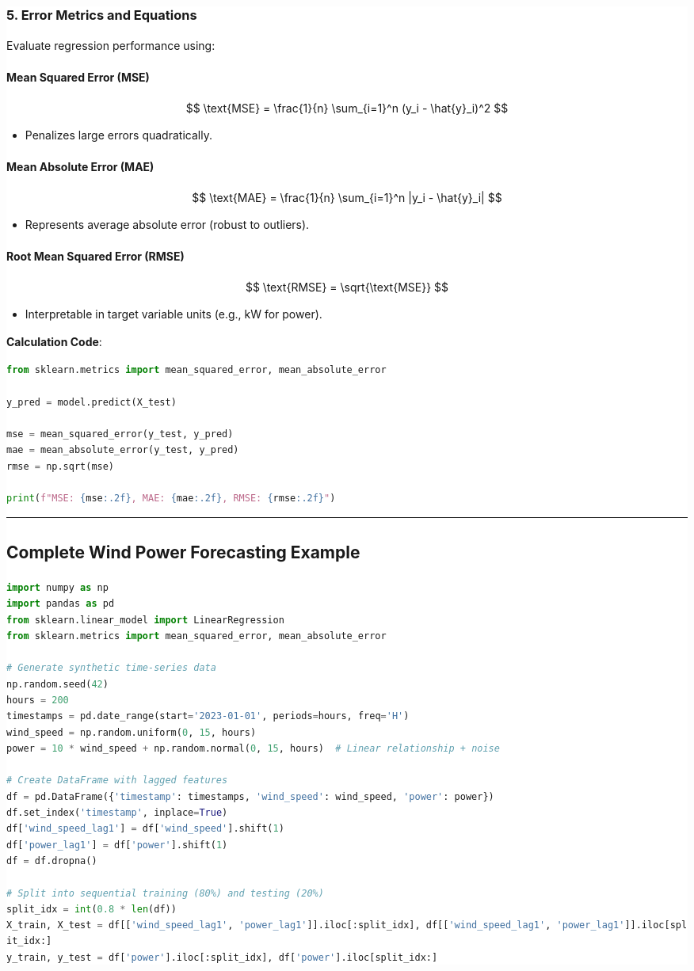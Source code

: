 
### 5. **Error Metrics and Equations**
Evaluate regression performance using:  

#### **Mean Squared Error (MSE)**  
$$
\text{MSE} = \frac{1}{n} \sum_{i=1}^n (y_i - \hat{y}_i)^2
$$  
- Penalizes large errors quadratically.  

#### **Mean Absolute Error (MAE)**  
$$
\text{MAE} = \frac{1}{n} \sum_{i=1}^n |y_i - \hat{y}_i|
$$  
- Represents average absolute error (robust to outliers).  

#### **Root Mean Squared Error (RMSE)**  
$$
\text{RMSE} = \sqrt{\text{MSE}}
$$  
- Interpretable in target variable units (e.g., kW for power).  

**Calculation Code**:
```python
from sklearn.metrics import mean_squared_error, mean_absolute_error

y_pred = model.predict(X_test)

mse = mean_squared_error(y_test, y_pred)
mae = mean_absolute_error(y_test, y_pred)
rmse = np.sqrt(mse)

print(f"MSE: {mse:.2f}, MAE: {mae:.2f}, RMSE: {rmse:.2f}")
```

---

## Complete Wind Power Forecasting Example

```python
import numpy as np
import pandas as pd
from sklearn.linear_model import LinearRegression
from sklearn.metrics import mean_squared_error, mean_absolute_error

# Generate synthetic time-series data
np.random.seed(42)
hours = 200
timestamps = pd.date_range(start='2023-01-01', periods=hours, freq='H')
wind_speed = np.random.uniform(0, 15, hours)
power = 10 * wind_speed + np.random.normal(0, 15, hours)  # Linear relationship + noise

# Create DataFrame with lagged features
df = pd.DataFrame({'timestamp': timestamps, 'wind_speed': wind_speed, 'power': power})
df.set_index('timestamp', inplace=True)
df['wind_speed_lag1'] = df['wind_speed'].shift(1)
df['power_lag1'] = df['power'].shift(1)
df = df.dropna()

# Split into sequential training (80%) and testing (20%)
split_idx = int(0.8 * len(df))
X_train, X_test = df[['wind_speed_lag1', 'power_lag1']].iloc[:split_idx], df[['wind_speed_lag1', 'power_lag1']].iloc[split_idx:]
y_train, y_test = df['power'].iloc[:split_idx], df['power'].iloc[split_idx:]

```